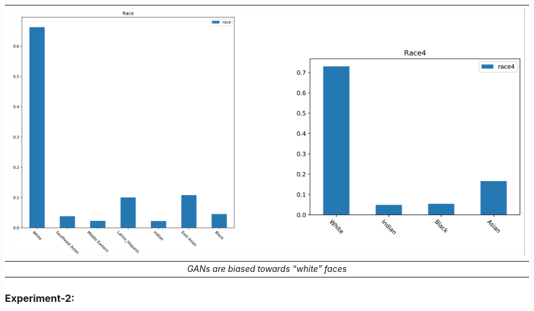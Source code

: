 |![Exp1_2](./figures/Exp1_2.png)|
|:--:|
| *GANs are biased towards “white” faces*|

### Experiment-2:
